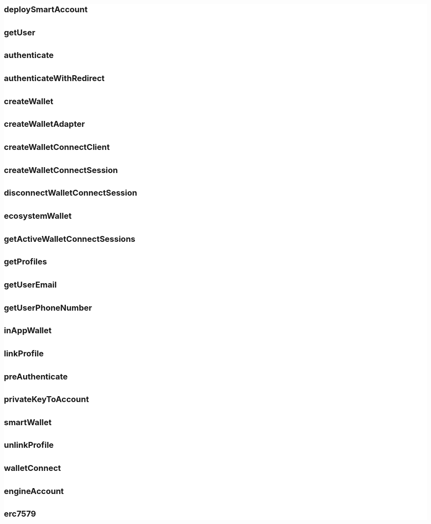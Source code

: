 ### deploySmartAccount

### getUser

### authenticate

### authenticateWithRedirect

### createWallet

### createWalletAdapter

### createWalletConnectClient

### createWalletConnectSession

### disconnectWalletConnectSession

### ecosystemWallet

### getActiveWalletConnectSessions

### getProfiles

### getUserEmail

### getUserPhoneNumber

### inAppWallet

### linkProfile

### preAuthenticate

### privateKeyToAccount

### smartWallet

### unlinkProfile

### walletConnect

### engineAccount

### erc7579
